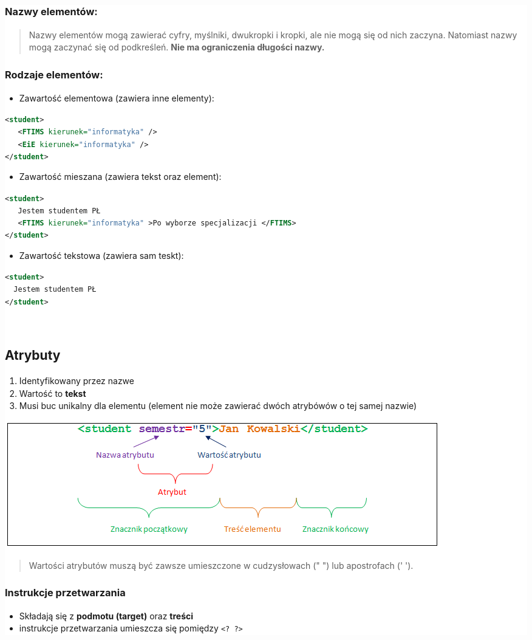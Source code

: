 ### Nazwy elementów:
> Nazwy elementów mogą zawierać cyfry, myślniki, dwukropki i kropki, ale nie mogą się od nich zaczyna. Natomiast nazwy mogą zaczynać się od podkreśleń. 
**Nie ma ograniczenia długości nazwy.**

### Rodzaje elementów:
- Zawartość elementowa (zawiera inne elementy):
```xml
<student>
   <FTIMS kierunek="informatyka" /> 
   <EiE kierunek="informatyka" /> 
</student>
```

- Zawartość mieszana (zawiera tekst oraz element):
```xml
<student>
   Jestem studentem PŁ 
   <FTIMS kierunek="informatyka" >Po wyborze specjalizacji </FTIMS>
</student>
```

- Zawartość tekstowa (zawiera sam teskt):
```xml
<student>
  Jestem studentem PŁ
</student>
```
<br>

## Atrybuty

1. Identyfikowany przez nazwe
2. Wartość to **tekst**
3. Musi buc unikalny dla elementu (element nie może zawierać dwóch atrybówów o tej samej nazwie)

![4bf1a153e54827f0264e9d900cef1b9e.png](../_resources/f37da71e0280434b8288420782195681.png)

> Wartości atrybutów muszą być zawsze umieszczone w cudzysłowach (" ") lub apostrofach (' ').

### Instrukcje przetwarzania
- Składają się z **podmotu (target)** oraz **treści** 
- instrukcje przetwarzania umieszcza się pomiędzy `<? ?>`

